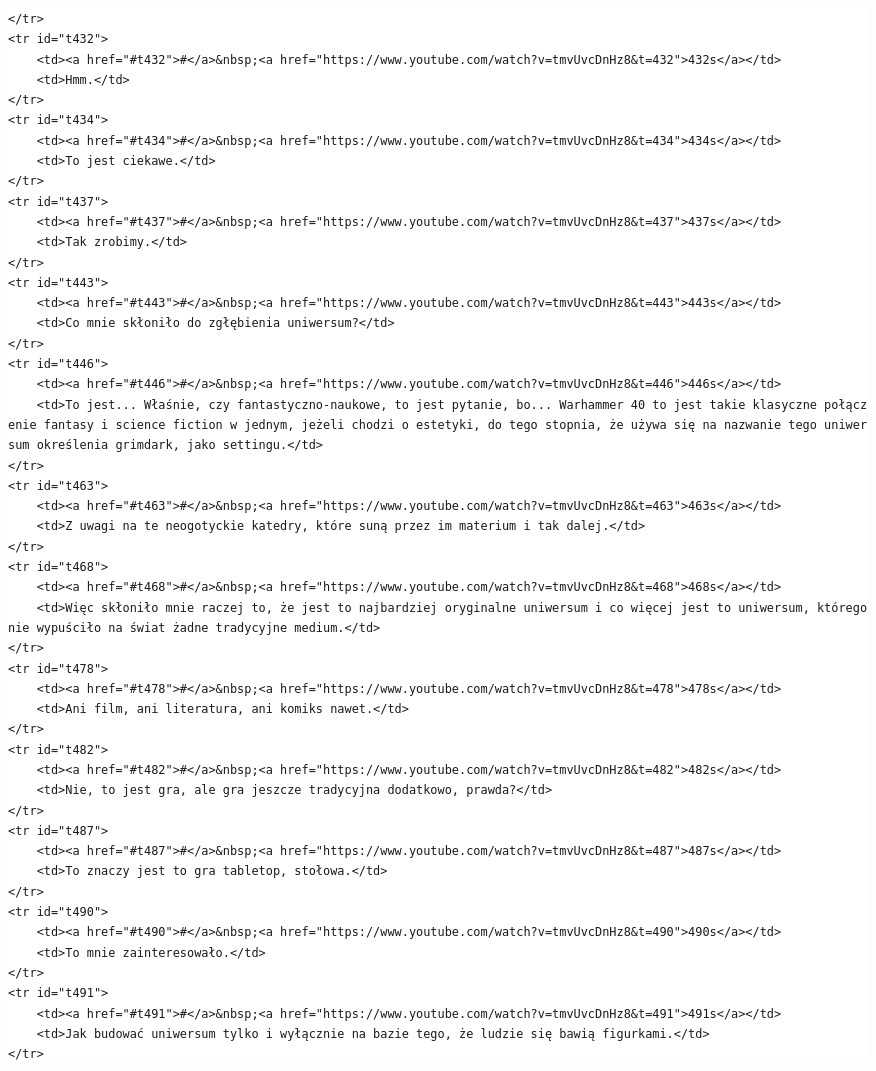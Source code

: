     </tr>
    <tr id="t432">
        <td><a href="#t432">#</a>&nbsp;<a href="https://www.youtube.com/watch?v=tmvUvcDnHz8&t=432">432s</a></td>
        <td>Hmm.</td>
    </tr>
    <tr id="t434">
        <td><a href="#t434">#</a>&nbsp;<a href="https://www.youtube.com/watch?v=tmvUvcDnHz8&t=434">434s</a></td>
        <td>To jest ciekawe.</td>
    </tr>
    <tr id="t437">
        <td><a href="#t437">#</a>&nbsp;<a href="https://www.youtube.com/watch?v=tmvUvcDnHz8&t=437">437s</a></td>
        <td>Tak zrobimy.</td>
    </tr>
    <tr id="t443">
        <td><a href="#t443">#</a>&nbsp;<a href="https://www.youtube.com/watch?v=tmvUvcDnHz8&t=443">443s</a></td>
        <td>Co mnie skłoniło do zgłębienia uniwersum?</td>
    </tr>
    <tr id="t446">
        <td><a href="#t446">#</a>&nbsp;<a href="https://www.youtube.com/watch?v=tmvUvcDnHz8&t=446">446s</a></td>
        <td>To jest... Właśnie, czy fantastyczno-naukowe, to jest pytanie, bo... Warhammer 40 to jest takie klasyczne połączenie fantasy i science fiction w jednym, jeżeli chodzi o estetyki, do tego stopnia, że używa się na nazwanie tego uniwersum określenia grimdark, jako settingu.</td>
    </tr>
    <tr id="t463">
        <td><a href="#t463">#</a>&nbsp;<a href="https://www.youtube.com/watch?v=tmvUvcDnHz8&t=463">463s</a></td>
        <td>Z uwagi na te neogotyckie katedry, które suną przez im materium i tak dalej.</td>
    </tr>
    <tr id="t468">
        <td><a href="#t468">#</a>&nbsp;<a href="https://www.youtube.com/watch?v=tmvUvcDnHz8&t=468">468s</a></td>
        <td>Więc skłoniło mnie raczej to, że jest to najbardziej oryginalne uniwersum i co więcej jest to uniwersum, którego nie wypuściło na świat żadne tradycyjne medium.</td>
    </tr>
    <tr id="t478">
        <td><a href="#t478">#</a>&nbsp;<a href="https://www.youtube.com/watch?v=tmvUvcDnHz8&t=478">478s</a></td>
        <td>Ani film, ani literatura, ani komiks nawet.</td>
    </tr>
    <tr id="t482">
        <td><a href="#t482">#</a>&nbsp;<a href="https://www.youtube.com/watch?v=tmvUvcDnHz8&t=482">482s</a></td>
        <td>Nie, to jest gra, ale gra jeszcze tradycyjna dodatkowo, prawda?</td>
    </tr>
    <tr id="t487">
        <td><a href="#t487">#</a>&nbsp;<a href="https://www.youtube.com/watch?v=tmvUvcDnHz8&t=487">487s</a></td>
        <td>To znaczy jest to gra tabletop, stołowa.</td>
    </tr>
    <tr id="t490">
        <td><a href="#t490">#</a>&nbsp;<a href="https://www.youtube.com/watch?v=tmvUvcDnHz8&t=490">490s</a></td>
        <td>To mnie zainteresowało.</td>
    </tr>
    <tr id="t491">
        <td><a href="#t491">#</a>&nbsp;<a href="https://www.youtube.com/watch?v=tmvUvcDnHz8&t=491">491s</a></td>
        <td>Jak budować uniwersum tylko i wyłącznie na bazie tego, że ludzie się bawią figurkami.</td>
    </tr>